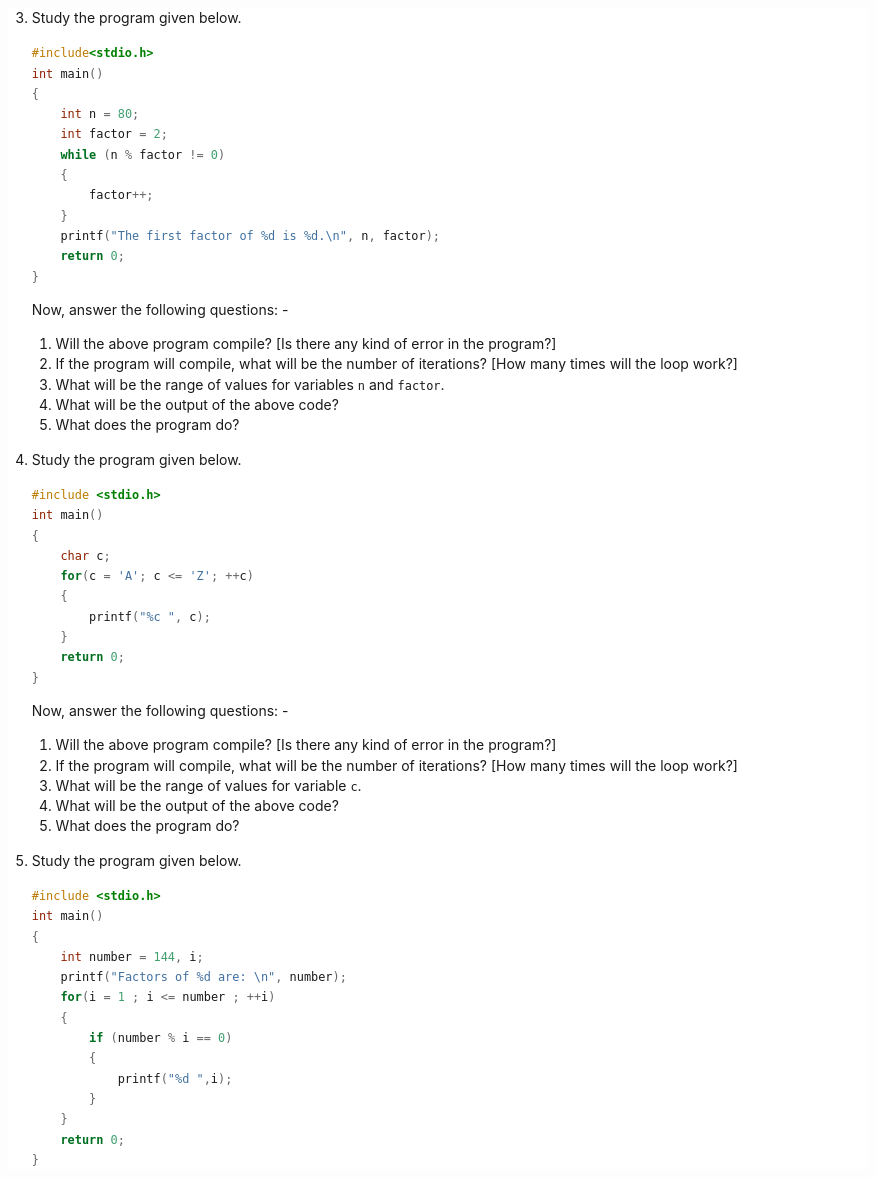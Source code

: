 

3. Study the program given below.

   ```c
   #include<stdio.h>
   int main()
   {
       int n = 80;
       int factor = 2;
       while (n % factor != 0)
       {
           factor++;
       }
       printf("The first factor of %d is %d.\n", n, factor);
       return 0;
   }
   ```

   Now, answer the following questions: -

   1. Will the above program compile? [Is there any kind of error in the program?]
   2. If the program will compile, what will be the number of iterations? [How many times will the loop work?]
   3. What will be the range of values for variables `n` and `factor`.
   4. What will be the output of the above code?
   5. What does the program do?

4. Study the program given below.

   ```c
   #include <stdio.h>
   int main()
   {
       char c;
       for(c = 'A'; c <= 'Z'; ++c)
       {
           printf("%c ", c);
       }    
       return 0;
   }
   ```

   Now, answer the following questions: -

   1. Will the above program compile? [Is there any kind of error in the program?]
   2. If the program will compile, what will be the number of iterations? [How many times will the loop work?]
   3. What will be the range of values for variable `c`.
   4. What will be the output of the above code?
   5. What does the program do?

5. Study the program given below.

   ```c
   #include <stdio.h>
   int main()
   {
       int number = 144, i;
       printf("Factors of %d are: \n", number);
       for(i = 1 ; i <= number ; ++i)
       {
           if (number % i == 0)
           {
               printf("%d ",i);
           }
       }
       return 0;
   }
   ```